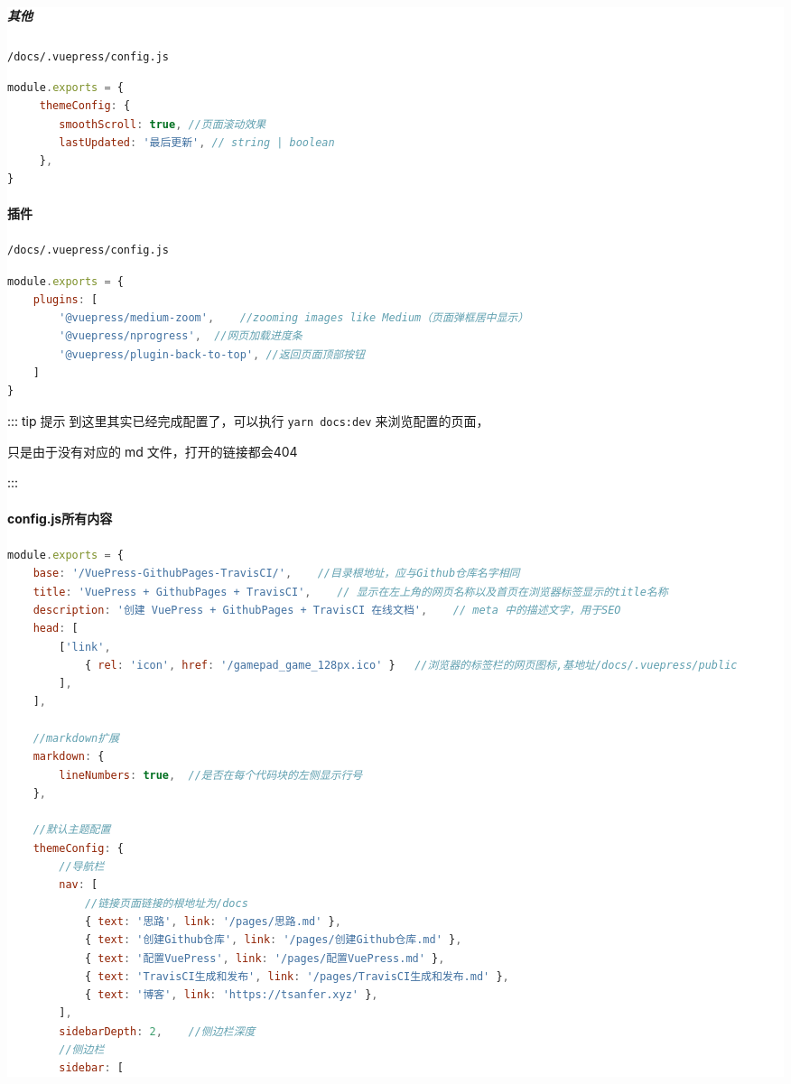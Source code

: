 ##### 其他

`/docs/.vuepress/config.js`

```js
module.exports = {
	 themeConfig: {
		smoothScroll: true, //页面滚动效果
        lastUpdated: '最后更新', // string | boolean
     },
}
```



#### 插件

`/docs/.vuepress/config.js`

```js
module.exports = {
    plugins: [
        '@vuepress/medium-zoom',    //zooming images like Medium（页面弹框居中显示）
        '@vuepress/nprogress',  //网页加载进度条
        '@vuepress/plugin-back-to-top', //返回页面顶部按钮
    ]
}
```

::: tip 提示
到这里其实已经完成配置了，可以执行 `yarn docs:dev` 来浏览配置的页面，

只是由于没有对应的 md 文件，打开的链接都会404

:::

#### config.js所有内容

```js
module.exports = {
    base: '/VuePress-GithubPages-TravisCI/',    //目录根地址，应与Github仓库名字相同
    title: 'VuePress + GithubPages + TravisCI',    // 显示在左上角的网页名称以及首页在浏览器标签显示的title名称
    description: '创建 VuePress + GithubPages + TravisCI 在线文档',    // meta 中的描述文字，用于SEO
    head: [
        ['link', 
            { rel: 'icon', href: '/gamepad_game_128px.ico' }   //浏览器的标签栏的网页图标,基地址/docs/.vuepress/public
        ],  
    ],

    //markdown扩展
    markdown: {
        lineNumbers: true,  //是否在每个代码块的左侧显示行号
    },

    //默认主题配置
    themeConfig: {
        //导航栏
        nav: [
            //链接页面链接的根地址为/docs
            { text: '思路', link: '/pages/思路.md' },
            { text: '创建Github仓库', link: '/pages/创建Github仓库.md' },
            { text: '配置VuePress', link: '/pages/配置VuePress.md' },
            { text: 'TravisCI生成和发布', link: '/pages/TravisCI生成和发布.md' },
            { text: '博客', link: 'https://tsanfer.xyz' },
        ],
        sidebarDepth: 2,    //侧边栏深度
        //侧边栏
        sidebar: [
```